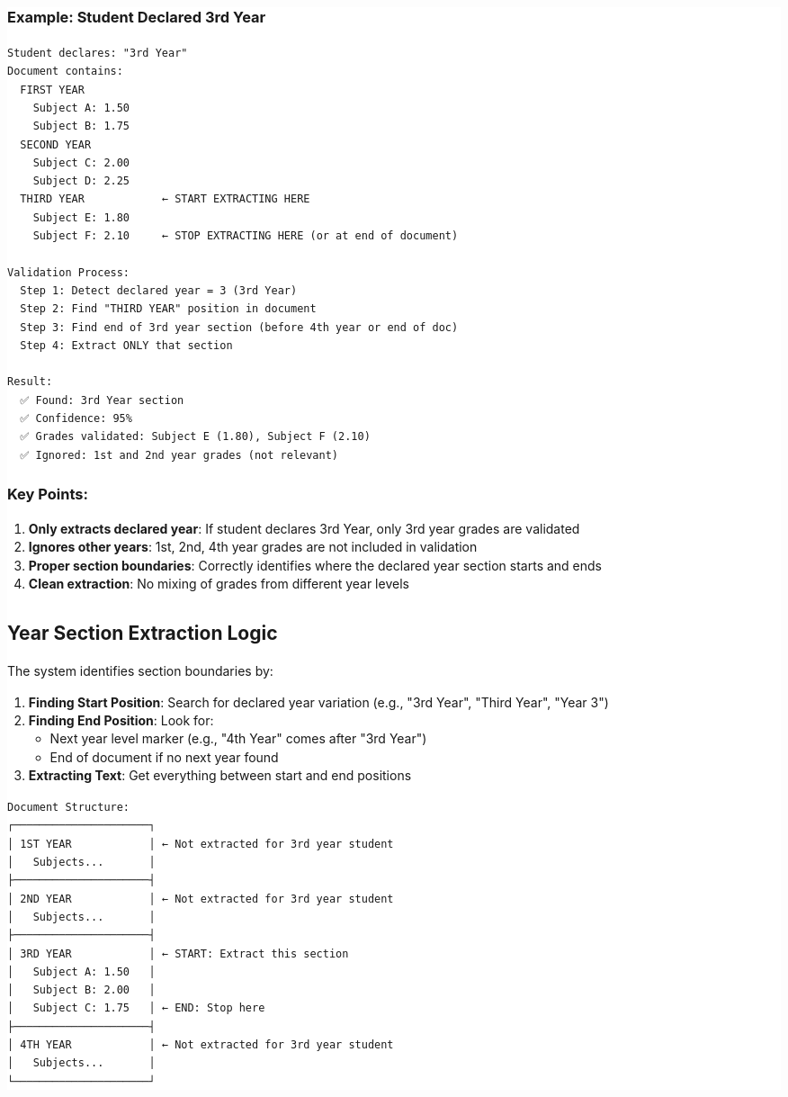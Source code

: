 ### Example: Student Declared 3rd Year
```
Student declares: "3rd Year"
Document contains:
  FIRST YEAR
    Subject A: 1.50
    Subject B: 1.75
  SECOND YEAR  
    Subject C: 2.00
    Subject D: 2.25
  THIRD YEAR            ← START EXTRACTING HERE
    Subject E: 1.80
    Subject F: 2.10     ← STOP EXTRACTING HERE (or at end of document)

Validation Process:
  Step 1: Detect declared year = 3 (3rd Year)
  Step 2: Find "THIRD YEAR" position in document
  Step 3: Find end of 3rd year section (before 4th year or end of doc)
  Step 4: Extract ONLY that section
  
Result:
  ✅ Found: 3rd Year section
  ✅ Confidence: 95%
  ✅ Grades validated: Subject E (1.80), Subject F (2.10)
  ✅ Ignored: 1st and 2nd year grades (not relevant)
```

### Key Points:
1. **Only extracts declared year**: If student declares 3rd Year, only 3rd year grades are validated
2. **Ignores other years**: 1st, 2nd, 4th year grades are not included in validation
3. **Proper section boundaries**: Correctly identifies where the declared year section starts and ends
4. **Clean extraction**: No mixing of grades from different year levels

## Year Section Extraction Logic

The system identifies section boundaries by:

1. **Finding Start Position**: Search for declared year variation (e.g., "3rd Year", "Third Year", "Year 3")
2. **Finding End Position**: Look for:
   - Next year level marker (e.g., "4th Year" comes after "3rd Year")
   - End of document if no next year found
3. **Extracting Text**: Get everything between start and end positions

```
Document Structure:
┌─────────────────────┐
│ 1ST YEAR            │ ← Not extracted for 3rd year student
│   Subjects...       │
├─────────────────────┤
│ 2ND YEAR            │ ← Not extracted for 3rd year student
│   Subjects...       │
├─────────────────────┤
│ 3RD YEAR            │ ← START: Extract this section
│   Subject A: 1.50   │
│   Subject B: 2.00   │
│   Subject C: 1.75   │ ← END: Stop here
├─────────────────────┤
│ 4TH YEAR            │ ← Not extracted for 3rd year student
│   Subjects...       │
└─────────────────────┘
```
